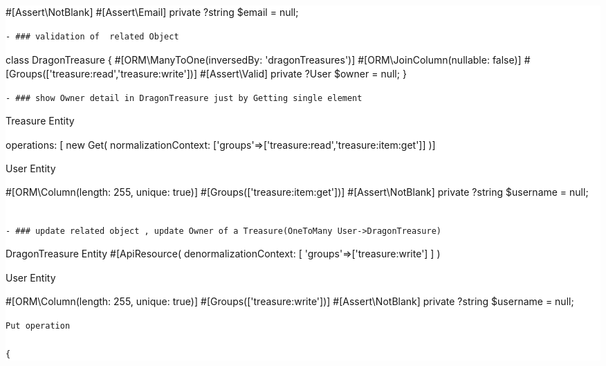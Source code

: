 
#[Assert\NotBlank]
#[Assert\Email]
private ?string $email = null;
```
- ### validation of  related Object

```
  class DragonTreasure
{
    #[ORM\ManyToOne(inversedBy: 'dragonTreasures')]
    #[ORM\JoinColumn(nullable: false)]
    #[Groups(['treasure:read','treasure:write'])]
    #[Assert\Valid]
    private ?User $owner = null;
}

```
- ### show Owner detail in DragonTreasure just by Getting single element
```
Treasure Entity

operations: [
        new Get(
        normalizationContext: ['groups'=>['treasure:read','treasure:item:get']]
        )]


User Entity

 #[ORM\Column(length: 255, unique: true)]
    #[Groups(['treasure:item:get'])]
    #[Assert\NotBlank]
    private ?string $username = null;
```

- ### update related object , update Owner of a Treasure(OneToMany User->DragonTreasure)

```
DragonTreasure Entity
#[ApiResource(
 denormalizationContext: [
        'groups'=>['treasure:write']
    ]
)

    
User Entity

  #[ORM\Column(length: 255, unique: true)]
    #[Groups(['treasure:write'])]
    #[Assert\NotBlank]
    private ?string $username = null;
    
    
    Put operation
    
    {
  